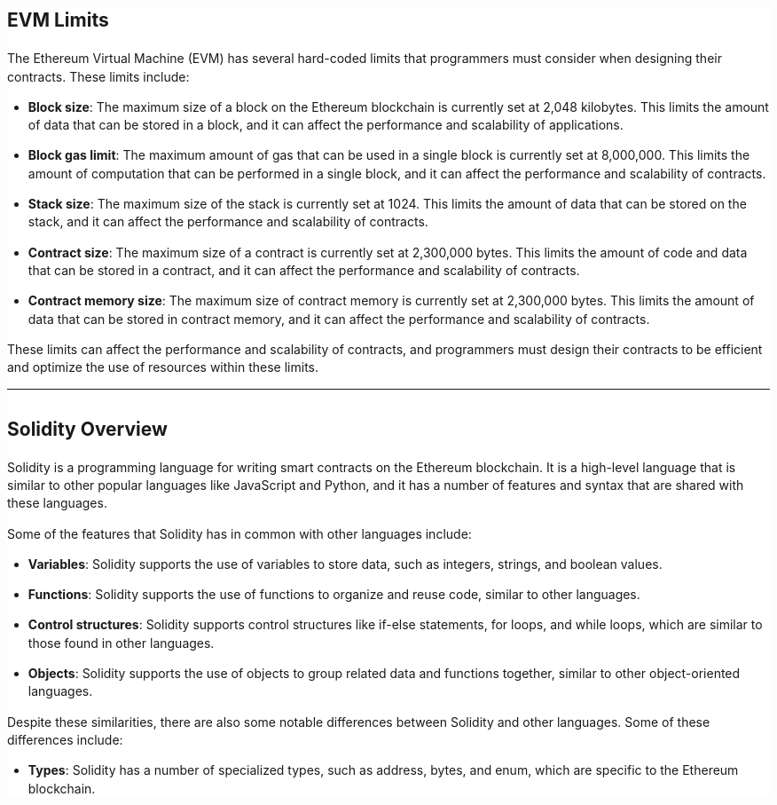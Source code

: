 
## EVM Limits

The Ethereum Virtual Machine (EVM) has several hard-coded limits that programmers must consider when designing their contracts. These limits include:

- **Block size**: The maximum size of a block on the Ethereum blockchain is currently set at 2,048 kilobytes. This limits the amount of data that can be stored in a block, and it can affect the performance and scalability of applications.

- **Block gas limit**: The maximum amount of gas that can be used in a single block is currently set at 8,000,000. This limits the amount of computation that can be performed in a single block, and it can affect the performance and scalability of contracts.

- **Stack size**: The maximum size of the stack is currently set at 1024. This limits the amount of data that can be stored on the stack, and it can affect the performance and scalability of contracts.

- **Contract size**: The maximum size of a contract is currently set at 2,300,000 bytes. This limits the amount of code and data that can be stored in a contract, and it can affect the performance and scalability of contracts.

- **Contract memory size**: The maximum size of contract memory is currently set at 2,300,000 bytes. This limits the amount of data that can be stored in contract memory, and it can affect the performance and scalability of contracts.

These limits can affect the performance and scalability of contracts, and programmers must design their contracts to be efficient and optimize the use of resources within these limits.

---

## Solidity Overview

Solidity is a programming language for writing smart contracts on the Ethereum blockchain. It is a high-level language that is similar to other popular languages like JavaScript and Python, and it has a number of features and syntax that are shared with these languages.

Some of the features that Solidity has in common with other languages include:

- **Variables**: Solidity supports the use of variables to store data, such as integers, strings, and boolean values.

- **Functions**: Solidity supports the use of functions to organize and reuse code, similar to other languages.

- **Control structures**: Solidity supports control structures like if-else statements, for loops, and while loops, which are similar to those found in other languages.

- **Objects**: Solidity supports the use of objects to group related data and functions together, similar to other object-oriented languages.

Despite these similarities, there are also some notable differences between Solidity and other languages. Some of these differences include:

- **Types**: Solidity has a number of specialized types, such as address, bytes, and enum, which are specific to the Ethereum blockchain.
